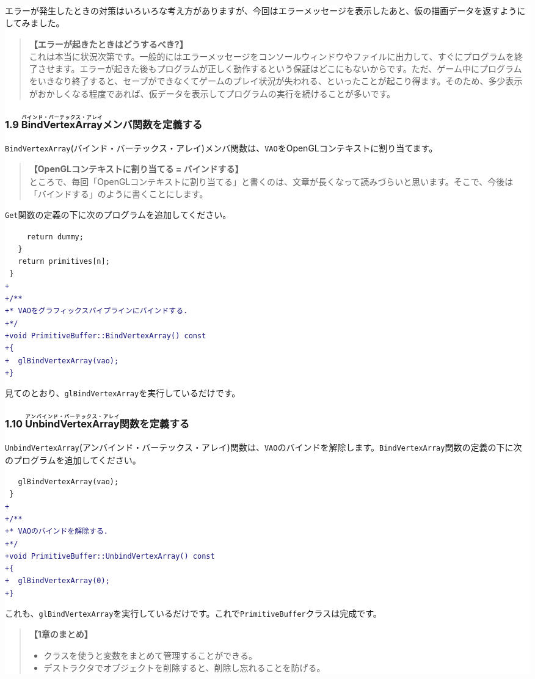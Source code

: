 エラーが発生したときの対策はいろいろな考え方がありますが、今回はエラーメッセージを表示したあと、仮の描画データを返すようにしてみました。

>**【エラーが起きたときはどうするべき?】**<br>
>これは本当に状況次第です。一般的にはエラーメッセージをコンソールウィンドウやファイルに出力して、すぐにプログラムを終了させます。エラーが起きた後もプログラムが正しく動作するという保証はどこにもないからです。ただ、ゲーム中にプログラムをいきなり終了すると、セーブができなくてゲームのプレイ状況が失われる、といったことが起こり得ます。そのため、多少表示がおかしくなる程度であれば、仮データを表示してプログラムの実行を続けることが多いです。

### 1.9 <ruby>BindVertexArray<rt>バインド・バーテックス・アレイ</rt></ruby>メンバ関数を定義する

`BindVertexArray`(バインド・バーテックス・アレイ)メンバ関数は、`VAO`をOpenGLコンテキストに割り当てます。

>**【OpenGLコンテキストに割り当てる = バインドする】**<br>
>ところで、毎回「OpenGLコンテキストに割り当てる」と書くのは、文章が長くなって読みづらいと思います。そこで、今後は「バインドする」のように書くことにします。

`Get`関数の定義の下に次のプログラムを追加してください。

```diff
     return dummy;
   }
   return primitives[n];
 }
+
+/**
+* VAOをグラフィックスパイプラインにバインドする.
+*/
+void PrimitiveBuffer::BindVertexArray() const
+{
+  glBindVertexArray(vao);
+}
```

見てのとおり、`glBindVertexArray`を実行しているだけです。

### 1.10 <ruby>UnbindVertexArray<rt>アンバインド・バーテックス・アレイ</rt></ruby>関数を定義する

`UnbindVertexArray`(アンバインド・バーテックス・アレイ)関数は、`VAO`のバインドを解除します。`BindVertexArray`関数の定義の下に次のプログラムを追加してください。

```diff
   glBindVertexArray(vao);
 }
+
+/**
+* VAOのバインドを解除する.
+*/
+void PrimitiveBuffer::UnbindVertexArray() const
+{
+  glBindVertexArray(0);
+}
```

これも、`glBindVertexArray`を実行しているだけです。これで`PrimitiveBuffer`クラスは完成です。

>**【1章のまとめ】**<br>
>
>* クラスを使うと変数をまとめて管理することができる。
>* デストラクタでオブジェクトを削除すると、削除し忘れることを防げる。
